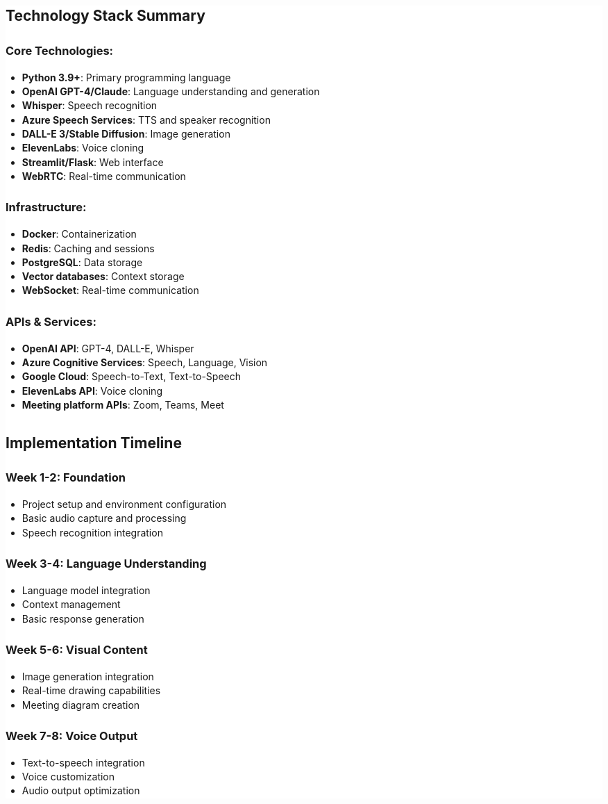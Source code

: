 ## Technology Stack Summary

### Core Technologies:
- **Python 3.9+**: Primary programming language
- **OpenAI GPT-4/Claude**: Language understanding and generation
- **Whisper**: Speech recognition
- **Azure Speech Services**: TTS and speaker recognition
- **DALL-E 3/Stable Diffusion**: Image generation
- **ElevenLabs**: Voice cloning
- **Streamlit/Flask**: Web interface
- **WebRTC**: Real-time communication

### Infrastructure:
- **Docker**: Containerization
- **Redis**: Caching and sessions
- **PostgreSQL**: Data storage
- **Vector databases**: Context storage
- **WebSocket**: Real-time communication

### APIs & Services:
- **OpenAI API**: GPT-4, DALL-E, Whisper
- **Azure Cognitive Services**: Speech, Language, Vision
- **Google Cloud**: Speech-to-Text, Text-to-Speech
- **ElevenLabs API**: Voice cloning
- **Meeting platform APIs**: Zoom, Teams, Meet

## Implementation Timeline

### Week 1-2: Foundation
- Project setup and environment configuration
- Basic audio capture and processing
- Speech recognition integration

### Week 3-4: Language Understanding
- Language model integration
- Context management
- Basic response generation

### Week 5-6: Visual Content
- Image generation integration
- Real-time drawing capabilities
- Meeting diagram creation

### Week 7-8: Voice Output
- Text-to-speech integration
- Voice customization
- Audio output optimization
